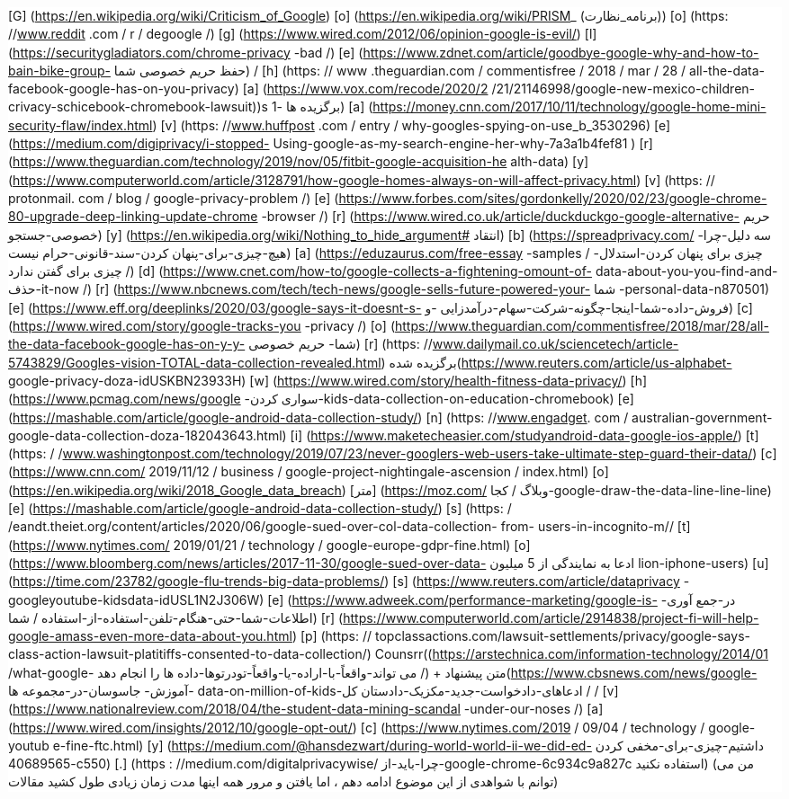 [G] (https://en.wikipedia.org/wiki/Criticism_of_Google) [o] (https://en.wikipedia.org/wiki/PRISM_ (برنامه_نظارت)) [o] (https: //www.reddit .com / r / degoogle /) [g] (https://www.wired.com/2012/06/opinion-google-is-evil/) [l] (https://securitygladiators.com/chrome-privacy -bad /) [e] (https://www.zdnet.com/article/goodbye-google-why-and-how-to-bain-bike-group- حفظ حریم خصوصی شما) / [h] (https: // www .theguardian.com / commentisfree / 2018 / mar / 28 / all-the-data-facebook-google-has-on-you-privacy) [a] (https://www.vox.com/recode/2020/2 /21/21146998/google-new-mexico-children-crivacy-schicebook-chromebook-lawsuit))s برگزیده ها -1) [a] (https://money.cnn.com/2017/10/11/technology/google-home-mini-security-flaw/index.html) [v] (https: //www.huffpost .com / entry / why-googles-spying-on-use_b_3530296) [e] (https://medium.com/digiprivacy/i-stopped- Using-google-as-my-search-engine-her-why-7a3a1b4fef81 ) [r] (https://www.theguardian.com/technology/2019/nov/05/fitbit-google-acquisition-he alth-data) [y] (https://www.computerworld.com/article/3128791/how-google-homes-always-on-will-affect-privacy.html) [v] (https: // protonmail. com / blog / google-privacy-problem /) [e] (https://www.forbes.com/sites/gordonkelly/2020/02/23/google-chrome-80-upgrade-deep-linking-update-chrome -browser /) [r] (https://www.wired.co.uk/article/duckduckgo-google-alternative- حریم خصوصی-جستجو) [y] (https://en.wikipedia.org/wiki/Nothing_to_hide_argument# انتقاد) [b] (https://spreadprivacy.com/ سه دلیل-چرا-هیچ-چیزی-برای-پنهان کردن-سند-قانونی-حرام نیست) [a] (https://eduzaurus.com/free-essay -samples / چیزی برای پنهان کردن-استدلال-چیزی برای گفتن ندارد /) [d] (https://www.cnet.com/how-to/google-collects-a-fightening-omount-of- data-about-you-you-find-and-حذف-it-now /) [r] (https://www.nbcnews.com/tech/tech-news/google-sells-future-powered-your- شما -personal-data-n870501) [e] (https://www.eff.org/deeplinks/2020/03/google-says-it-doesnt-s- فروش-داده-شما-اینجا-چگونه-شرکت-سهام-درآمدزایی -و) [c] (https://www.wired.com/story/google-tracks-you -privacy /) [o] (https://www.theguardian.com/commentisfree/2018/mar/28/all-the-data-facebook-google-has-on-y-y- شما- حریم خصوصی) [r] (https: //www.dailymail.co.uk/sciencetech/article-5743829/Googles-vision-TOTAL-data-collection-revealed.html) برگزیده شده(https://www.reuters.com/article/us-alphabet- google-privacy-doza-idUSKBN23933H) [w] (https://www.wired.com/story/health-fitness-data-privacy/) [h] (https://www.pcmag.com/news/google -سواری کردن-kids-data-collection-on-education-chromebook) [e] (https://mashable.com/article/google-android-data-collection-study/) [n] (https: //www.engadget. com / australian-government-google-data-collection-doza-182043643.html) [i] (https://www.maketecheasier.com/studyandroid-data-google-ios-apple/) [t] (https: / /www.washingtonpost.com/technology/2019/07/23/never-googlers-web-users-take-ultimate-step-guard-their-data/) [c] (https://www.cnn.com/ 2019/11/12 / business / google-project-nightingale-ascension / index.html) [o] (https://en.wikipedia.org/wiki/2018_Google_data_breach) [متر] (https://moz.com/ وبلاگ / کجا-google-draw-the-data-line-line-line) [e] (https://mashable.com/article/google-android-data-collection-study/) [s] (https: / /eandt.theiet.org/content/articles/2020/06/google-sued-over-col-data-collection- from- users-in-incognito-m// [t] (https://www.nytimes.com/ 2019/01/21 / technology / google-europe-gdpr-fine.html) [o] (https://www.bloomberg.com/news/articles/2017-11-30/google-sued-over-data- ادعا به نمایندگی از 5 میلیون lion-iphone-users) [u] (https://time.com/23782/google-flu-trends-big-data-problems/) [s] (https://www.reuters.com/article/dataprivacy -googleyoutube-kidsdata-idUSL1N2J306W) [e] (https://www.adweek.com/performance-marketing/google-is- در-جمع آوری-اطلاعات-شما-حتی-هنگام-تلفن-استفاده-از-استفاده / شما) [r] (https://www.computerworld.com/article/2914838/project-fi-will-help-google-amass-even-more-data-about-you.html) [p] (https: // topclassactions.com/lawsuit-settlements/privacy/google-says-class-action-lawsuit-platitiffs-consented-to-data-collection/) Counsrr((https://arstechnica.com/information-technology/2014/01 /what-google- می تواند-واقعاً-با-اراده-یا-واقعاً-تودرتوها-داده ها را انجام دهد /) + متن پيشنهاد(https://www.cbsnews.com/news/google- آموزش- جاسوسان-در-مجموعه ها- data-on-million-of-kids-ادعاهای-دادخواست-جدید-مکزیک-دادستان کل / / [v] (https://www.nationalreview.com/2018/04/the-student-data-mining-scandal -under-our-noses /) [a] (https://www.wired.com/insights/2012/10/google-opt-out/) [c] (https://www.nytimes.com/2019 / 09/04 / technology / google-youtub e-fine-ftc.html) [y] (https://medium.com/@hansdezwart/during-world-world-ii-we-did-ed- داشتیم-چیزی-برای-مخفی کردن -40689565c550) [.] (https : //medium.com/digitalprivacywise/ چرا-باید-از-google-chrome-6c934c9a827c استفاده نکنید) (من می توانم با شواهدی از این موضوع ادامه دهم ، اما یافتن و مرور همه اینها مدت زمان زیادی طول کشید مقالات)
